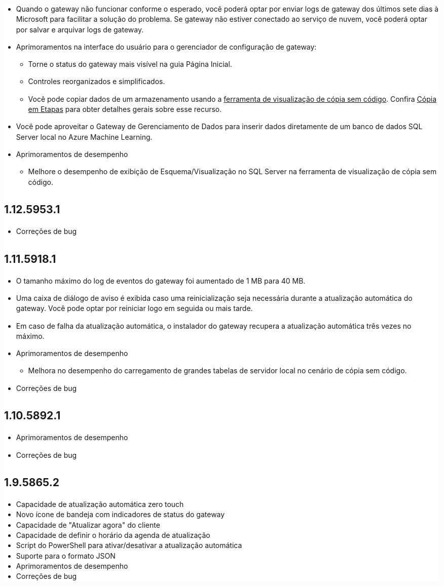 *  Quando o gateway não funcionar conforme o esperado, você poderá optar por enviar logs de gateway dos últimos sete dias à Microsoft para facilitar a solução do problema. Se gateway não estiver conectado ao serviço de nuvem, você poderá optar por salvar e arquivar logs de gateway.  

*  Aprimoramentos na interface do usuário para o gerenciador de configuração de gateway:

    *  Torne o status do gateway mais visível na guia Página Inicial.

    *  Controles reorganizados e simplificados.

    *  Você pode copiar dados de um armazenamento usando a [ferramenta de visualização de cópia sem código](data-factory-copy-data-wizard-tutorial.md). Confira [Cópia em Etapas](data-factory-copy-activity-performance.md#staged-copy) para obter detalhes gerais sobre esse recurso.
*  Você pode aproveitar o Gateway de Gerenciamento de Dados para inserir dados diretamente de um banco de dados SQL Server local no Azure Machine Learning.

*  Aprimoramentos de desempenho

    * Melhore o desempenho de exibição de Esquema/Visualização no SQL Server na ferramenta de visualização de cópia sem código.

## <a name="11259531"></a>1.12.5953.1

*  Correções de bug

## <a name="11159181"></a>1.11.5918.1

*  O tamanho máximo do log de eventos do gateway foi aumentado de 1 MB para 40 MB.

*  Uma caixa de diálogo de aviso é exibida caso uma reinicialização seja necessária durante a atualização automática do gateway. Você pode optar por reiniciar logo em seguida ou mais tarde.

*  Em caso de falha da atualização automática, o instalador do gateway recupera a atualização automática três vezes no máximo.

*  Aprimoramentos de desempenho

    * Melhora no desempenho do carregamento de grandes tabelas de servidor local no cenário de cópia sem código.

*  Correções de bug

## <a name="11058921"></a>1.10.5892.1

*  Aprimoramentos de desempenho

*  Correções de bug

## <a name="1958652"></a>1.9.5865.2

*  Capacidade de atualização automática zero touch
*  Novo ícone de bandeja com indicadores de status do gateway
*  Capacidade de "Atualizar agora" do cliente
*  Capacidade de definir o horário da agenda de atualização
*  Script do PowerShell para ativar/desativar a atualização automática
*  Suporte para o formato JSON  
*  Aprimoramentos de desempenho
*  Correções de bug
